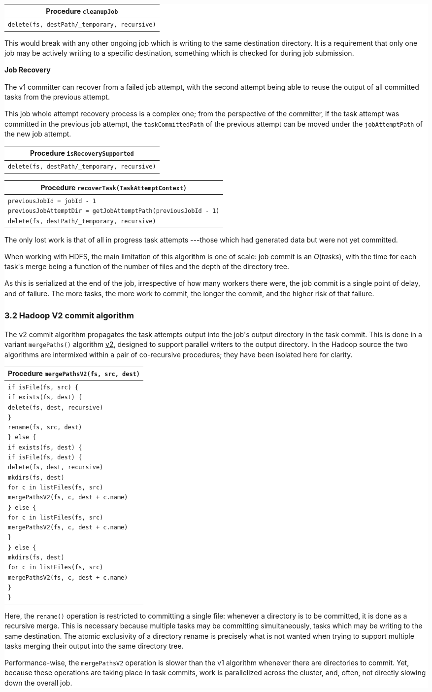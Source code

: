 | Procedure `cleanupJob`                 |
| --------------------------------------- |
| `delete(fs, destPath/_temporary, recursive)` |
This would break with any other ongoing job which is writing to the same destination directory. It is a requirement that only one job may be actively writing to a specific destination, something which is checked for during job submission.

**Job Recovery**

The v1 committer can recover from a failed job attempt, with the second attempt being able to reuse the output of all committed tasks from the previous attempt.

This job whole attempt recovery process is a complex one; from the perspective of the committer, if the task attempt was committed in the previous job attempt, the `taskCommittedPath` of the previous attempt can be moved under the `jobAttemptPath` of the new job attempt.

| Procedure `isRecoverySupported`                 |
| --------------------------------------- |
| `delete(fs, destPath/_temporary, recursive)` |


| Procedure `recoverTask(TaskAttemptContext)`                  |
| ------------------------------------------------------------ |
| `previousJobId = jobId - 1`<br />`previousJobAttemptDir = getJobAttemptPath(previousJobId - 1)`<br />`delete(fs, destPath/_temporary, recursive)` |

The only lost work is that of all in progress task attempts ---those which had generated data but were not yet committed.

When working with HDFS, the main limitation of this algorithm is one of scale: job commit is an $O(tasks)$, with the time for each task's merge being a function of the number of files and the depth of the directory tree.

As this is serialized at the end of the job, irrespective of how many workers there were, the job commit is a single point of delay, and of failure. The more tasks, the more work to commit, the longer the commit, and the higher risk of that failure.


### 3.2 Hadoop V2 commit algorithm

The v2 commit algorithm propagates the task attempts output into the job's output directory in the task commit. This is done in a variant `mergePaths()` algorithm [v2](), designed to support parallel writers to the output directory. In the Hadoop source the two algorithms are intermixed within a pair of co-recursive procedures; they have been isolated here for clarity.

| Procedure `mergePathsV2(fs, src, dest)`                      |
| ------------------------------------------------------------ |
| `if isFile(fs, src) {`<br/>    `if exists(fs, dest) {`<br/>        `delete(fs, dest, recursive)`<br/>     `}`<br />     `rename(fs, src, dest)`<br/>`} else {`<br/>     `if exists(fs, dest) {`<br/>         `if isFile(fs, dest) {`<br/>             `delete(fs, dest, recursive)`<br/>             `mkdirs(fs, dest)`<br />             `for c in listFiles(fs, src) `<br />                 `mergePathsV2(fs, c, dest + c.name)`<br/>          `} else {`<br/>              `for c in listFiles(fs, src) `<br/>                   `mergePathsV2(fs, c, dest + c.name)`<br/>          `}`<br />     `} else {`<br/>         `mkdirs(fs, dest)`<br />          `for c in listFiles(fs, src) `<br />               `mergePathsV2(fs, c, dest + c.name)`<br />     `}`<br />`}` |

Here, the `rename()` operation is restricted to committing a single file: whenever a directory is to be committed, it is done as a recursive merge. This is necessary because multiple tasks may be committing simultaneously, tasks which may be writing to the same destination. The atomic exclusivity of a directory rename is precisely what is not wanted when trying to support multiple tasks merging their output into the same directory tree.

Performance-wise, the `mergePathsV2` operation is slower than the v1 algorithm whenever there are directories to commit. Yet, because these operations are taking place in task commits, work is parallelized across the cluster, and, often, not directly slowing down the overall job.
